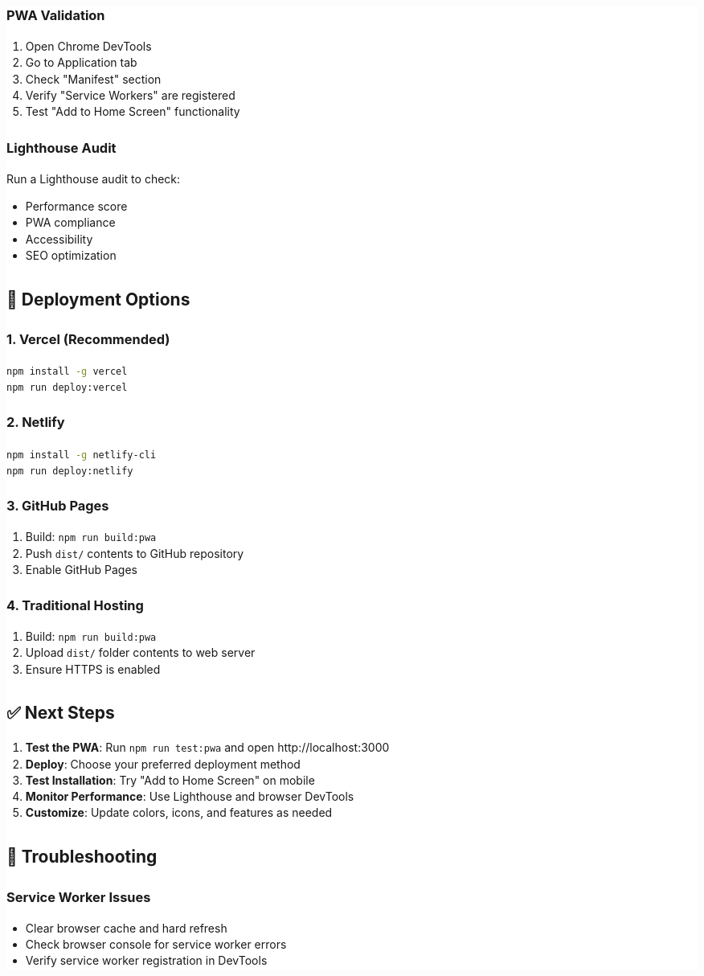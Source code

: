 ### PWA Validation
1. Open Chrome DevTools
2. Go to Application tab
3. Check "Manifest" section
4. Verify "Service Workers" are registered
5. Test "Add to Home Screen" functionality

### Lighthouse Audit
Run a Lighthouse audit to check:
- Performance score
- PWA compliance
- Accessibility
- SEO optimization

## 🚀 Deployment Options

### 1. Vercel (Recommended)
```bash
npm install -g vercel
npm run deploy:vercel
```

### 2. Netlify
```bash
npm install -g netlify-cli
npm run deploy:netlify
```

### 3. GitHub Pages
1. Build: `npm run build:pwa`
2. Push `dist/` contents to GitHub repository
3. Enable GitHub Pages

### 4. Traditional Hosting
1. Build: `npm run build:pwa`
2. Upload `dist/` folder contents to web server
3. Ensure HTTPS is enabled

## ✅ Next Steps

1. **Test the PWA**: Run `npm run test:pwa` and open http://localhost:3000
2. **Deploy**: Choose your preferred deployment method
3. **Test Installation**: Try "Add to Home Screen" on mobile
4. **Monitor Performance**: Use Lighthouse and browser DevTools
5. **Customize**: Update colors, icons, and features as needed

## 🐛 Troubleshooting

### Service Worker Issues
- Clear browser cache and hard refresh
- Check browser console for service worker errors
- Verify service worker registration in DevTools
